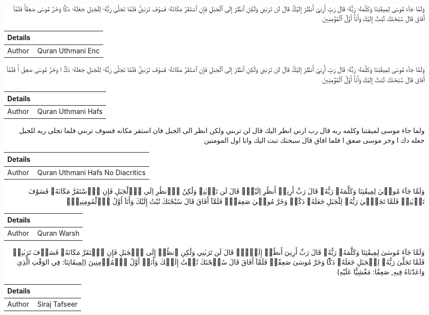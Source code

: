 
<div dir="rtl" lang="ar" style={{fontSize:'larger',backgroundColor:'#f8f9fa',padding:20}}>
وَلَمَّا جَآءَ مُوسَىٰ لِمِيقَٰتِنَا وَكَلَّمَهُۥ رَبُّهُۥ قَالَ رَبِّ أَرِنِيٓ أَنظُرۡ إِلَيۡكَۚ قَالَ لَن تَرَىٰنِي وَلَٰكِنِ ٱنظُرۡ إِلَى ٱلۡجَبَلِ فَإِنِ ٱسۡتَقَرَّ مَكَانَهُۥ فَسَوۡفَ تَرَىٰنِيۚ فَلَمَّا تَجَلَّىٰ رَبُّهُۥ لِلۡجَبَلِ جَعَلَهُۥ دَكّٗا وَخَرَّ مُوسَىٰ صَعِقٗاۚ فَلَمَّآ أَفَاقَ قَالَ سُبۡحَٰنَكَ تُبۡتُ إِلَيۡكَ وَأَنَا۠ أَوَّلُ ٱلۡمُؤۡمِنِينَ
</div>
<div style={{backgroundColor:'#f8f9fa',padding:20, marginBottom: 10}}><table> <thead> <tr> <th>Details</th> <th></th> </tr> </thead> <tbody> <tr><td>Author</td><td>Quran Uthmani Enc</td></tr></tbody></table></div>


<div dir="rtl" lang="ar" style={{fontSize:'larger',backgroundColor:'#f8f9fa',padding:20}}>
وَلَمَّا جَآءَ مُوسَىٰ لِمِيقَٰتِنَا وَكَلَّمَهُۥ رَبُّهُۥ قَالَ رَبِّ أَرِنِيٓ أَنظُرۡ إِلَيۡكَۚ قَالَ لَن تَرَىٰنِي وَلَٰكِنِ ٱنظُرۡ إِلَى ٱلۡجَبَلِ فَإِنِ ٱسۡتَقَرَّ مَكَانَهُۥ فَسَوۡفَ تَرَىٰنِيۚ فَلَمَّا تَجَلَّىٰ رَبُّهُۥ لِلۡجَبَلِ جَعَلَهُۥ دَكࣰّ ا وَخَرَّ مُوسَىٰ صَعِقࣰ اۚ فَلَمَّآ أَفَاقَ قَالَ سُبۡحَٰنَكَ تُبۡتُ إِلَيۡكَ وَأَنَا۠ أَوَّلُ ٱلۡمُؤۡمِنِينَ
</div>
<div style={{backgroundColor:'#f8f9fa',padding:20, marginBottom: 10}}><table> <thead> <tr> <th>Details</th> <th></th> </tr> </thead> <tbody> <tr><td>Author</td><td>Quran Uthmani Hafs</td></tr></tbody></table></div>


<div dir="rtl" lang="ar" style={{fontSize:'larger',backgroundColor:'#f8f9fa',padding:20}}>
ولما جاء موسى لميقتنا وكلمه ربه قال رب ارني انظر اليك قال لن ترىني ولكن انظر الى الجبل فان استقر مكانه فسوف ترىني فلما تجلى ربه للجبل جعله دك ا وخر موسى صعق ا فلما افاق قال سبحنك تبت اليك وانا اول المومنين
</div>
<div style={{backgroundColor:'#f8f9fa',padding:20, marginBottom: 10}}><table> <thead> <tr> <th>Details</th> <th></th> </tr> </thead> <tbody> <tr><td>Author</td><td>Quran Uthmani Hafs No Diacritics</td></tr></tbody></table></div>


<div dir="rtl" lang="ar" style={{fontSize:'larger',backgroundColor:'#f8f9fa',padding:20}}>
وَلَمَّا جَآءَ مُوس۪يٰ لِمِيقَٰتِنَا وَكَلَّمَهُۥ رَبُّهُۥ قَالَ رَبِّ أَرِنِےٓ أَنظُرِ اِلَيْكَۖ قَالَ لَن تَر۪يٰنِے وَلَٰكِنُ اُ۟نظُرِ اِلَي اَ۬لْجَبَلِ فَإِنِ اِ۪سْتَقَرَّ مَكَانَهُۥ فَسَوْفَ تَر۪يٰنِےۖ فَلَمَّا تَجَلّ۪يٰ رَبُّهُۥ لِلْجَبَلِ جَعَلَهُۥ دَكّاࣰ وَخَرَّ مُوس۪يٰ صَعِقاࣰۖ فَلَمَّآ أَفَاقَ قَالَ سُبْحَٰنَكَ تُبْتُ إِلَيْكَ وَأَنَآ أَوَّلُ اُ۬لْمُومِنِينَۖ
</div>
<div style={{backgroundColor:'#f8f9fa',padding:20, marginBottom: 10}}><table> <thead> <tr> <th>Details</th> <th></th> </tr> </thead> <tbody> <tr><td>Author</td><td>Quran Warsh</td></tr></tbody></table></div>


<div dir="rtl" lang="ar" style={{fontSize:'larger',backgroundColor:'#f8f9fa',padding:20}}>
وَلَمَّا جَآءَ مُوسَىٰ لِمِيقَٰتِنَا وَكَلَّمَهُۥ رَبُّهُۥ قَالَ رَبِّ أَرِنِيٓ أَنظُرۡ إِلَيۡكَۚ قَالَ لَن تَرَىٰنِي وَلَٰكِنِ ٱنظُرۡ إِلَى ٱلۡجَبَلِ فَإِنِ ٱسۡتَقَرَّ مَكَانَهُۥ فَسَوۡفَ تَرَىٰنِيۚ فَلَمَّا تَجَلَّىٰ رَبُّهُۥ لِلۡجَبَلِ جَعَلَهُۥ دَكّٗا وَخَرَّ مُوسَىٰ صَعِقٗاۚ فَلَمَّآ أَفَاقَ قَالَ سُبۡحَٰنَكَ تُبۡتُ إِلَيۡكَ وَأَنَا۠ أَوَّلُ ٱلۡمُؤۡمِنِينَ (لِمِيقَاتِنَا: فِي الوَقْتِ الَّذِي وَاعَدْنَاهُ فِيهِ, صَعِقًا: مَغْشِيًّا عَلَيْهِ)
</div>
<div style={{backgroundColor:'#f8f9fa',padding:20, marginBottom: 10}}><table> <thead> <tr> <th>Details</th> <th></th> </tr> </thead> <tbody> <tr><td>Author</td><td>Siraj Tafseer</td></tr></tbody></table></div>

